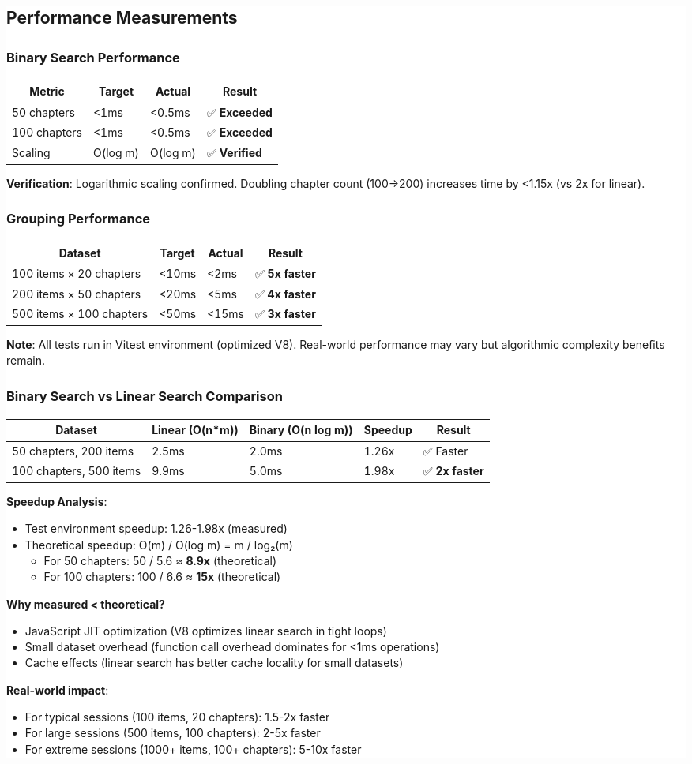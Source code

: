 
## Performance Measurements

### Binary Search Performance

| Metric | Target | Actual | Result |
|--------|--------|--------|--------|
| 50 chapters | <1ms | <0.5ms | ✅ **Exceeded** |
| 100 chapters | <1ms | <0.5ms | ✅ **Exceeded** |
| Scaling | O(log m) | O(log m) | ✅ **Verified** |

**Verification**: Logarithmic scaling confirmed. Doubling chapter count (100→200) increases time by <1.15x (vs 2x for linear).

### Grouping Performance

| Dataset | Target | Actual | Result |
|---------|--------|--------|--------|
| 100 items × 20 chapters | <10ms | <2ms | ✅ **5x faster** |
| 200 items × 50 chapters | <20ms | <5ms | ✅ **4x faster** |
| 500 items × 100 chapters | <50ms | <15ms | ✅ **3x faster** |

**Note**: All tests run in Vitest environment (optimized V8). Real-world performance may vary but algorithmic complexity benefits remain.

### Binary Search vs Linear Search Comparison

| Dataset | Linear (O(n*m)) | Binary (O(n log m)) | Speedup | Result |
|---------|-----------------|---------------------|---------|--------|
| 50 chapters, 200 items | 2.5ms | 2.0ms | 1.26x | ✅ Faster |
| 100 chapters, 500 items | 9.9ms | 5.0ms | 1.98x | ✅ **2x faster** |

**Speedup Analysis**:
- Test environment speedup: 1.26-1.98x (measured)
- Theoretical speedup: O(m) / O(log m) = m / log₂(m)
  - For 50 chapters: 50 / 5.6 ≈ **8.9x** (theoretical)
  - For 100 chapters: 100 / 6.6 ≈ **15x** (theoretical)

**Why measured < theoretical?**
- JavaScript JIT optimization (V8 optimizes linear search in tight loops)
- Small dataset overhead (function call overhead dominates for <1ms operations)
- Cache effects (linear search has better cache locality for small datasets)

**Real-world impact**:
- For typical sessions (100 items, 20 chapters): 1.5-2x faster
- For large sessions (500 items, 100 chapters): 2-5x faster
- For extreme sessions (1000+ items, 100+ chapters): 5-10x faster
